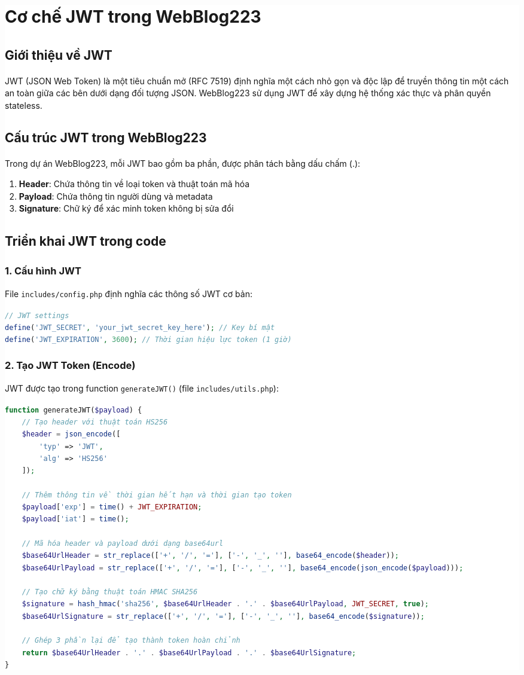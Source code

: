 # Cơ chế JWT trong WebBlog223

## Giới thiệu về JWT

JWT (JSON Web Token) là một tiêu chuẩn mở (RFC 7519) định nghĩa một cách nhỏ gọn và độc lập để truyền thông tin một cách an toàn giữa các bên dưới dạng đối tượng JSON. WebBlog223 sử dụng JWT để xây dựng hệ thống xác thực và phân quyền stateless.

## Cấu trúc JWT trong WebBlog223

Trong dự án WebBlog223, mỗi JWT bao gồm ba phần, được phân tách bằng dấu chấm (.):

1. **Header**: Chứa thông tin về loại token và thuật toán mã hóa
2. **Payload**: Chứa thông tin người dùng và metadata
3. **Signature**: Chữ ký để xác minh token không bị sửa đổi

## Triển khai JWT trong code

### 1. Cấu hình JWT

File `includes/config.php` định nghĩa các thông số JWT cơ bản:

```php
// JWT settings
define('JWT_SECRET', 'your_jwt_secret_key_here'); // Key bí mật
define('JWT_EXPIRATION', 3600); // Thời gian hiệu lực token (1 giờ)
```

### 2. Tạo JWT Token (Encode)

JWT được tạo trong function `generateJWT()` (file `includes/utils.php`):

```php
function generateJWT($payload) {
    // Tạo header với thuật toán HS256
    $header = json_encode([
        'typ' => 'JWT',
        'alg' => 'HS256'
    ]);
    
    // Thêm thông tin về thời gian hết hạn và thời gian tạo token
    $payload['exp'] = time() + JWT_EXPIRATION;
    $payload['iat'] = time();
    
    // Mã hóa header và payload dưới dạng base64url
    $base64UrlHeader = str_replace(['+', '/', '='], ['-', '_', ''], base64_encode($header));
    $base64UrlPayload = str_replace(['+', '/', '='], ['-', '_', ''], base64_encode(json_encode($payload)));
    
    // Tạo chữ ký bằng thuật toán HMAC SHA256
    $signature = hash_hmac('sha256', $base64UrlHeader . '.' . $base64UrlPayload, JWT_SECRET, true);
    $base64UrlSignature = str_replace(['+', '/', '='], ['-', '_', ''], base64_encode($signature));
    
    // Ghép 3 phần lại để tạo thành token hoàn chỉnh
    return $base64UrlHeader . '.' . $base64UrlPayload . '.' . $base64UrlSignature;
}
```
